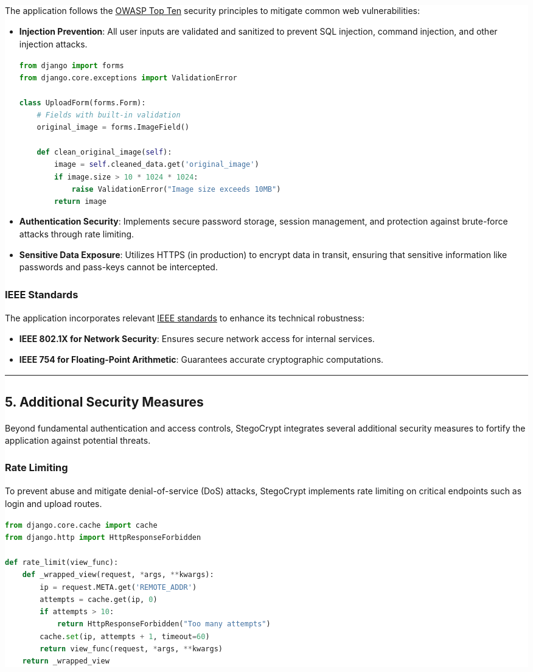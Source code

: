The application follows the [OWASP Top Ten](https://owasp.org/www-project-top-ten/) security principles to mitigate common web vulnerabilities:

- **Injection Prevention**: All user inputs are validated and sanitized to prevent SQL injection, command injection, and other injection attacks.
  
  ```python
  from django import forms
  from django.core.exceptions import ValidationError

  class UploadForm(forms.Form):
      # Fields with built-in validation
      original_image = forms.ImageField()
      
      def clean_original_image(self):
          image = self.cleaned_data.get('original_image')
          if image.size > 10 * 1024 * 1024:
              raise ValidationError("Image size exceeds 10MB")
          return image
  ```

- **Authentication Security**: Implements secure password storage, session management, and protection against brute-force attacks through rate limiting.
  
- **Sensitive Data Exposure**: Utilizes HTTPS (in production) to encrypt data in transit, ensuring that sensitive information like passwords and pass-keys cannot be intercepted.

### IEEE Standards

The application incorporates relevant [IEEE standards](https://www.ieee.org/about/index.html) to enhance its technical robustness:

- **IEEE 802.1X for Network Security**: Ensures secure network access for internal services.
  
- **IEEE 754 for Floating-Point Arithmetic**: Guarantees accurate cryptographic computations.

---

## 5. Additional Security Measures

Beyond fundamental authentication and access controls, StegoCrypt integrates several additional security measures to fortify the application against potential threats.

### Rate Limiting

To prevent abuse and mitigate denial-of-service (DoS) attacks, StegoCrypt implements rate limiting on critical endpoints such as login and upload routes.

```python
from django.core.cache import cache
from django.http import HttpResponseForbidden

def rate_limit(view_func):
    def _wrapped_view(request, *args, **kwargs):
        ip = request.META.get('REMOTE_ADDR')
        attempts = cache.get(ip, 0)
        if attempts > 10:
            return HttpResponseForbidden("Too many attempts")
        cache.set(ip, attempts + 1, timeout=60)
        return view_func(request, *args, **kwargs)
    return _wrapped_view
```
